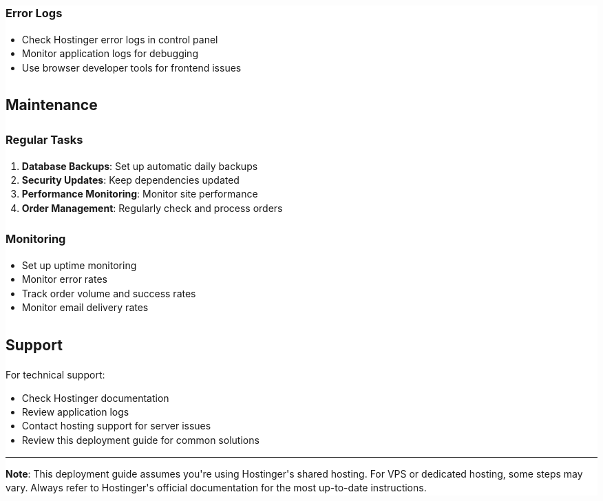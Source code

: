 ### Error Logs
- Check Hostinger error logs in control panel
- Monitor application logs for debugging
- Use browser developer tools for frontend issues

## Maintenance

### Regular Tasks
1. **Database Backups**: Set up automatic daily backups
2. **Security Updates**: Keep dependencies updated
3. **Performance Monitoring**: Monitor site performance
4. **Order Management**: Regularly check and process orders

### Monitoring
- Set up uptime monitoring
- Monitor error rates
- Track order volume and success rates
- Monitor email delivery rates

## Support

For technical support:
- Check Hostinger documentation
- Review application logs
- Contact hosting support for server issues
- Review this deployment guide for common solutions

---

**Note**: This deployment guide assumes you're using Hostinger's shared hosting. For VPS or dedicated hosting, some steps may vary. Always refer to Hostinger's official documentation for the most up-to-date instructions. 